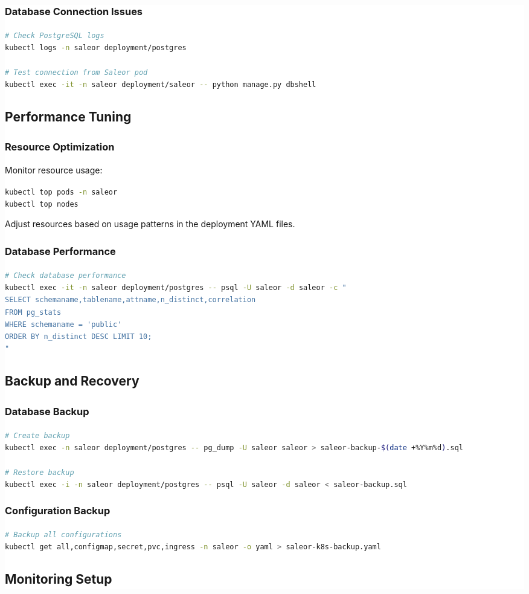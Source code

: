 ### Database Connection Issues
```bash
# Check PostgreSQL logs
kubectl logs -n saleor deployment/postgres

# Test connection from Saleor pod
kubectl exec -it -n saleor deployment/saleor -- python manage.py dbshell
```

## Performance Tuning

### Resource Optimization
Monitor resource usage:
```bash
kubectl top pods -n saleor
kubectl top nodes
```

Adjust resources based on usage patterns in the deployment YAML files.

### Database Performance
```bash
# Check database performance
kubectl exec -it -n saleor deployment/postgres -- psql -U saleor -d saleor -c "
SELECT schemaname,tablename,attname,n_distinct,correlation 
FROM pg_stats 
WHERE schemaname = 'public' 
ORDER BY n_distinct DESC LIMIT 10;
"
```

## Backup and Recovery

### Database Backup
```bash
# Create backup
kubectl exec -n saleor deployment/postgres -- pg_dump -U saleor saleor > saleor-backup-$(date +%Y%m%d).sql

# Restore backup
kubectl exec -i -n saleor deployment/postgres -- psql -U saleor -d saleor < saleor-backup.sql
```

### Configuration Backup
```bash
# Backup all configurations
kubectl get all,configmap,secret,pvc,ingress -n saleor -o yaml > saleor-k8s-backup.yaml
```

## Monitoring Setup
